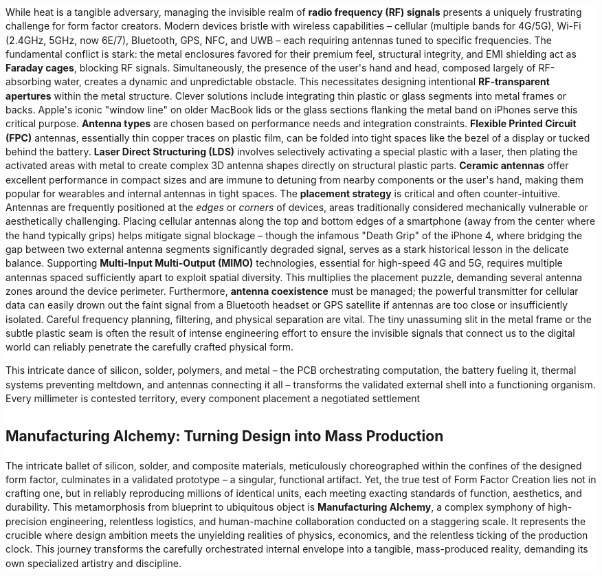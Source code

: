 While heat is a tangible adversary, managing the invisible realm of **radio frequency (RF) signals** presents a uniquely frustrating challenge for form factor creators. Modern devices bristle with wireless capabilities – cellular (multiple bands for 4G/5G), Wi-Fi (2.4GHz, 5GHz, now 6E/7), Bluetooth, GPS, NFC, and UWB – each requiring antennas tuned to specific frequencies. The fundamental conflict is stark: the metal enclosures favored for their premium feel, structural integrity, and EMI shielding act as **Faraday cages**, blocking RF signals. Simultaneously, the presence of the user's hand and head, composed largely of RF-absorbing water, creates a dynamic and unpredictable obstacle. This necessitates designing intentional **RF-transparent apertures** within the metal structure. Clever solutions include integrating thin plastic or glass segments into metal frames or backs. Apple's iconic "window line" on older MacBook lids or the glass sections flanking the metal band on iPhones serve this critical purpose. **Antenna types** are chosen based on performance needs and integration constraints. **Flexible Printed Circuit (FPC)** antennas, essentially thin copper traces on plastic film, can be folded into tight spaces like the bezel of a display or tucked behind the battery. **Laser Direct Structuring (LDS)** involves selectively activating a special plastic with a laser, then plating the activated areas with metal to create complex 3D antenna shapes directly on structural plastic parts. **Ceramic antennas** offer excellent performance in compact sizes and are immune to detuning from nearby components or the user's hand, making them popular for wearables and internal antennas in tight spaces. The **placement strategy** is critical and often counter-intuitive. Antennas are frequently positioned at the *edges* or *corners* of devices, areas traditionally considered mechanically vulnerable or aesthetically challenging. Placing cellular antennas along the top and bottom edges of a smartphone (away from the center where the hand typically grips) helps mitigate signal blockage – though the infamous "Death Grip" of the iPhone 4, where bridging the gap between two external antenna segments significantly degraded signal, serves as a stark historical lesson in the delicate balance. Supporting **Multi-Input Multi-Output (MIMO)** technologies, essential for high-speed 4G and 5G, requires multiple antennas spaced sufficiently apart to exploit spatial diversity. This multiplies the placement puzzle, demanding several antenna zones around the device perimeter. Furthermore, **antenna coexistence** must be managed; the powerful transmitter for cellular data can easily drown out the faint signal from a Bluetooth headset or GPS satellite if antennas are too close or insufficiently isolated. Careful frequency planning, filtering, and physical separation are vital. The tiny unassuming slit in the metal frame or the subtle plastic seam is often the result of intense engineering effort to ensure the invisible signals that connect us to the digital world can reliably penetrate the carefully crafted physical form.

This intricate dance of silicon, solder, polymers, and metal – the PCB orchestrating computation, the battery fueling it, thermal systems preventing meltdown, and antennas connecting it all – transforms the validated external shell into a functioning organism. Every millimeter is contested territory, every component placement a negotiated settlement

## Manufacturing Alchemy: Turning Design into Mass Production

The intricate ballet of silicon, solder, and composite materials, meticulously choreographed within the confines of the designed form factor, culminates in a validated prototype – a singular, functional artifact. Yet, the true test of Form Factor Creation lies not in crafting one, but in reliably reproducing millions of identical units, each meeting exacting standards of function, aesthetics, and durability. This metamorphosis from blueprint to ubiquitous object is **Manufacturing Alchemy**, a complex symphony of high-precision engineering, relentless logistics, and human-machine collaboration conducted on a staggering scale. It represents the crucible where design ambition meets the unyielding realities of physics, economics, and the relentless ticking of the production clock. This journey transforms the carefully orchestrated internal envelope into a tangible, mass-produced reality, demanding its own specialized artistry and discipline.
